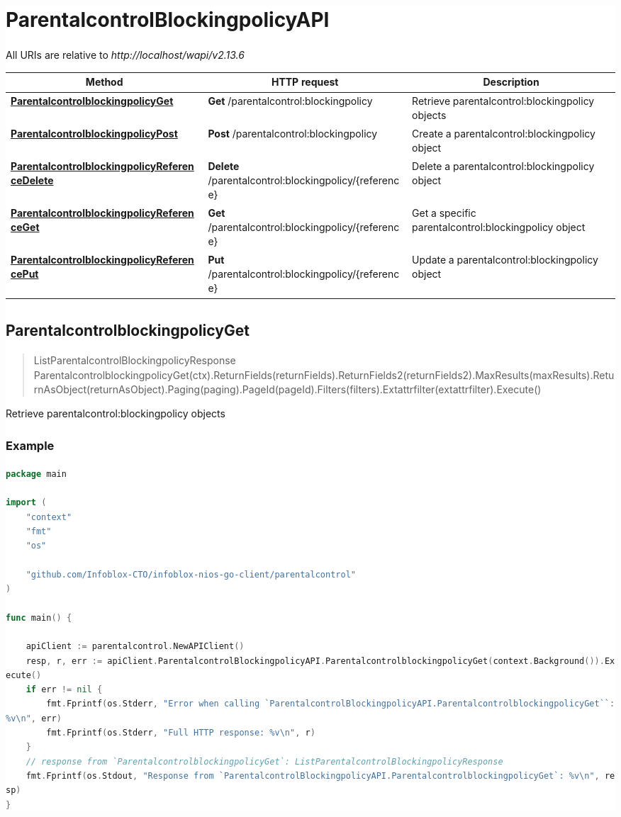# ParentalcontrolBlockingpolicyAPI

All URIs are relative to *http://localhost/wapi/v2.13.6*

Method | HTTP request | Description
------------- | ------------- | -------------
[**ParentalcontrolblockingpolicyGet**](ParentalcontrolBlockingpolicyAPI.md#ParentalcontrolblockingpolicyGet) | **Get** /parentalcontrol:blockingpolicy | Retrieve parentalcontrol:blockingpolicy objects
[**ParentalcontrolblockingpolicyPost**](ParentalcontrolBlockingpolicyAPI.md#ParentalcontrolblockingpolicyPost) | **Post** /parentalcontrol:blockingpolicy | Create a parentalcontrol:blockingpolicy object
[**ParentalcontrolblockingpolicyReferenceDelete**](ParentalcontrolBlockingpolicyAPI.md#ParentalcontrolblockingpolicyReferenceDelete) | **Delete** /parentalcontrol:blockingpolicy/{reference} | Delete a parentalcontrol:blockingpolicy object
[**ParentalcontrolblockingpolicyReferenceGet**](ParentalcontrolBlockingpolicyAPI.md#ParentalcontrolblockingpolicyReferenceGet) | **Get** /parentalcontrol:blockingpolicy/{reference} | Get a specific parentalcontrol:blockingpolicy object
[**ParentalcontrolblockingpolicyReferencePut**](ParentalcontrolBlockingpolicyAPI.md#ParentalcontrolblockingpolicyReferencePut) | **Put** /parentalcontrol:blockingpolicy/{reference} | Update a parentalcontrol:blockingpolicy object



## ParentalcontrolblockingpolicyGet

> ListParentalcontrolBlockingpolicyResponse ParentalcontrolblockingpolicyGet(ctx).ReturnFields(returnFields).ReturnFields2(returnFields2).MaxResults(maxResults).ReturnAsObject(returnAsObject).Paging(paging).PageId(pageId).Filters(filters).Extattrfilter(extattrfilter).Execute()

Retrieve parentalcontrol:blockingpolicy objects



### Example

```go
package main

import (
	"context"
	"fmt"
	"os"

	"github.com/Infoblox-CTO/infoblox-nios-go-client/parentalcontrol"
)

func main() {

	apiClient := parentalcontrol.NewAPIClient()
	resp, r, err := apiClient.ParentalcontrolBlockingpolicyAPI.ParentalcontrolblockingpolicyGet(context.Background()).Execute()
	if err != nil {
		fmt.Fprintf(os.Stderr, "Error when calling `ParentalcontrolBlockingpolicyAPI.ParentalcontrolblockingpolicyGet``: %v\n", err)
		fmt.Fprintf(os.Stderr, "Full HTTP response: %v\n", r)
	}
	// response from `ParentalcontrolblockingpolicyGet`: ListParentalcontrolBlockingpolicyResponse
	fmt.Fprintf(os.Stdout, "Response from `ParentalcontrolBlockingpolicyAPI.ParentalcontrolblockingpolicyGet`: %v\n", resp)
}
```
